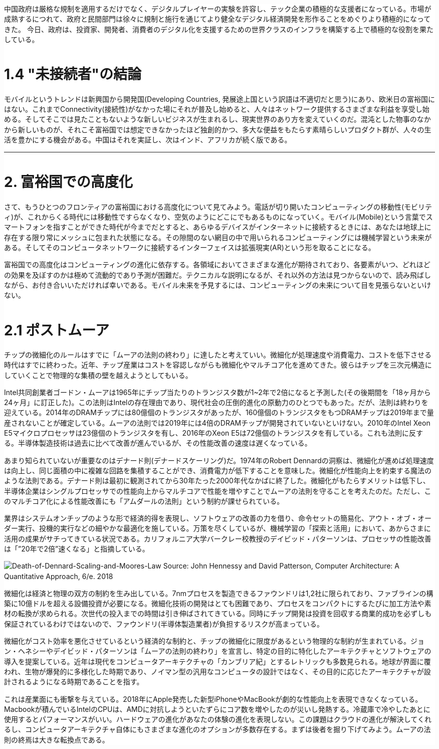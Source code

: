 中国政府は厳格な規制を適用するだけでなく、デジタルプレイヤーの実験を許容し、テック企業の積極的な支援者になっている。市場が成熟するにつれて、政府と民間部門は徐々に規制と施行を通じてより健全なデジタル経済開発を形作ることをめぐりより積極的になってきた。 今日、政府は、投資家、開発者、消費者のデジタル化を支援するための世界クラスのインフラを構築する上で積極的な役割を果たしている。

# 1.4 "未接続者"の結論

モバイルというトレンドは新興国から開発国(Developing Countries, 発展途上国という訳語は不適切だと思う)にあり、欧米日の富裕国にはない。これまでConnectivity(接続性)がなかった場にそれが普及し始めると、人々はネットワーク提供するさまざまな利益を享受し始める。そしてそこでは見たこともないような新しいビジネスが生まれるし、現実世界のあり方を変えていくのだ。混沌とした物事のなかから新しいものが、それこそ富裕国では想定できなかったほど独創的かつ、多大な便益をもたらす素晴らしいプロダクト群が、人々の生活を豊かにする機会がある。中国はそれを実証し、次はインド、アフリカが続く版である。

------------------------------

# 2. 富裕国での高度化
さて、もうひとつのフロンティアの富裕国における高度化について見てみよう。電話が切り開いたコンピューティングの移動性(モビリティ)が、これからくる時代には移動性ですらなくなり、空気のようにどこにでもあるものになっていく。モバイル(Mobile)という言葉でスマートフォンを指すことができた時代が今までだとすると、あらゆるデバイスがインターネットに接続するときには、あなたは地球上に存在する限り常にメッシュに包まれた状態になる。その隙間のない網目の中で用いられるコンピューティングには機械学習という未来がある。そしてそのコンピュータネットワークに接続するインターフェイスは拡張現実(AR)という形を取ることになる。

富裕国での高度化はコンピューティングの進化に依存する。各領域においてさまざまな進化が期待されており、各要素がいつ、どれほどの効果を及ぼすのかは極めて流動的であり予測が困難だ。テクニカルな説明になるが、それ以外の方法は見つからないので、読み飛ばしながら、お付き合いいただければ幸いである。モバイル未来を予見するには、コンピューティングの未来について目を見張らないといけない。

# 2.1 ポストムーア
チップの微細化のルールはすでに「ムーアの法則の終わり」に達したと考えていい。微細化が処理速度や消費電力、コストを低下させる時代はすでに終わった。近年、チップ産業はコストを容認しながらも微細化やマルチコア化を進めてきた。彼らはチップを三次元構造にしていくことで物理的な集積の壁を越えようとしてもいる。

Intel共同創業者ゴードン・ムーアは1965年にチップ当たりのトランジスタ数が1~2年で2倍になると予測した(その後期間を「18ヶ月から24ヶ月」に訂正した)。この法則はIntelの存在理由であり、現代社会の圧倒的進化の原動力のひとつでもあった。だが、法則は終わりを迎えている。2014年のDRAMチップには80億個のトランジスタがあったが、160億個のトランジスタをもつDRAMチップは2019年まで量産されないことが確定している。ムーアの法則では2019年には4倍のDRAMチップが開発されていないといけない。2010年のIntel Xeon E5マイクロプロセッサは23億個のトランジスタを有し、2016年のXeon E5は72億個のトランジスタを有している。これも法則に反する。半導体製造技術は過去に比べて改善が進んでいるが、その性能改善の速度は遅くなっている。

あまり知られていないが重要なのはデナード則(デナードスケーリング)だ。1974年のRobert Dennardの洞察は、微細化が進めば処理速度は向上し、同じ面積の中に複雑な回路を集積することができ、消費電力が低下することを意味した。微細化が性能向上を約束する魔法のような法則である。デナード則は最初に観測されてから30年たった2000年代なかばに終了した。微細化がもたらすメリットは低下し、半導体企業はシングルプロセッサでの性能向上からマルチコアで性能を増やすことでムーアの法則を守ることを考えたのだ。ただし、このマルチコア化による性能改善にも「アムダールの法則」という制約が課せられている。

業界はシステムオンチップのような形で経済的得を表現し、ソフトウェアの改善の力を借り、命令セットの簡易化、アウト・オブ・オーダー実行、投機的実行などの細やかな最適化を施している。万策を尽くしているが、機械学習の「探索と活用」において、あからさまに活用の成果がサチってきている状況である。カリフォルニア大学バークレー校教授のデイビッド・パターソンは、プロセッサの性能改善は「”20年で2倍”速くなる」と指摘している。

![Death-of-Dennard-Scaling-and-Moores-Law](//images.ctfassets.net/4l4ail9691ba/1yfM7hmRoUQKwSEGeOImIU/9d3d925e668b4720f5827899ac8a3c9c/Death-of-Dennard-Scaling-and-Moores-Law.png)
Source: John Hennessy and David Patterson, Computer Architecture: A Quantitative Approach, 6/e. 2018

微細化は経済と物理の双方の制約を生み出している。7nmプロセスを製造できるファウンドリは1,2社に限られており、ファブラインの構築に10億ドルを超える設備投資が必要になる。微細化技術の開発はとても困難であり、プロセスをコンパクトにするたびに加工方法や素材の転換が求められる。次世代の投入までの時間は引き伸ばされてきている。同時にチップ開発は投資を回収する商業的成功を必ずしも保証されているわけではないので、ファウンドリ(半導体製造業者)が負担するリスクが高まっている。

微細化がコスト効率を悪化させているという経済的な制約と、チップの微細化に限度があるという物理的な制約が生まれている。ジョン・ヘネシーやデイビッド・パターソンは「ムーアの法則の終わり」を宣言し、特定の目的に特化したアーキテクチャとソフトウェアの導入を提案している。近年は現代をコンピュータアーキテクチャの「カンブリア紀」とするレトリックも多数見られる。地球が界面に覆われ、生物が爆発的に多様化した時期であり、ノイマン型の汎用なコンピュータの設計ではなく、その目的に応じたアーキテクチャが設計されるようになる時期であることを指す。

これは産業面にも衝撃を与えている。2018年にApple発売した新型iPhoneやMacBookが劇的な性能向上を表現できなくなっている。Macbookが積んでいるIntelのCPUは、AMDに対抗しようといたずらにコア数を増やしたのが災いし発熱する。冷蔵庫で冷やしたあとに使用するとパフォーマンスがいい。ハードウェアの進化があなたの体験の進化を表現しない。この課題はクラウドの進化が解決してくれるし、コンピュータアーキテクチャ自体にもさまざまな進化のオプションが多数存在する。まずは後者を掘り下げてみよう。ムーアの法則の終焉は大きな転換点である。
